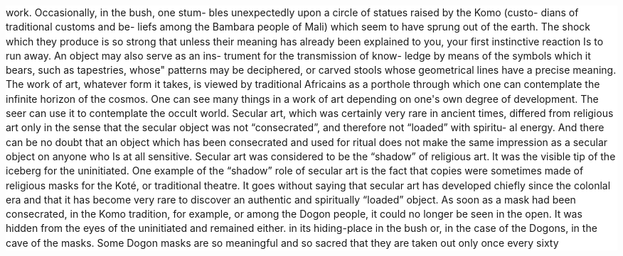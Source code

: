 work. 
Occasionally, in the bush, one stum- 
bles unexpectedly upon a circle of 
statues raised by the Komo (custo- 
dians of traditional customs and be- 
liefs among the Bambara people of 
Mali) which seem to have sprung out 
of the earth. The shock which they 
produce is so strong that unless their 
meaning has already been explained to 
you, your first instinctive reaction Is 
to run away. 
An object may also serve as an ins- 
trument for the transmission of know- 
ledge by means of the symbols which 
it bears, such as tapestries, whose" 
patterns may be deciphered, or carved 
stools whose geometrical lines have a 
precise meaning. 
The work of art, whatever form it 
takes, is viewed by traditional Africains 
as a porthole through which one can 
contemplate the infinite horizon of the 
cosmos. One can see many things in 
a work of art depending on one's own 
degree of development. The seer can 
use it to contemplate the occult world. 
Secular art, which was certainly very 
rare in ancient times, differed from 
religious art only in the sense that the 
secular object was not “consecrated”, 
and therefore not “loaded” with spiritu- 
al energy. And there can be no 
doubt that an object which has been 
consecrated and used for ritual does 
not make the same impression as a 
secular object on anyone who Is at 
all sensitive. 
Secular art was considered to be 
the “shadow” of religious art. It was 
the visible tip of the iceberg for the 
uninitiated. One example of the 
“shadow” role of secular art is the fact 
that copies were sometimes made of 
religious masks for the Koté, or 
traditional theatre. 
It goes without saying that secular 
art has developed chiefly since the 
colonlal era and that it has become 
very rare to discover an authentic 
and spiritually “loaded” object. 
As soon as a mask had been 
consecrated, in the Komo tradition, for 
example, or among the Dogon people, 
it could no longer be seen in the open. 
It was hidden from the eyes of the 
uninitiated and remained either. in its 
hiding-place in the bush or, in the case 
of the Dogons, in the cave of the 
masks. Some Dogon masks are so 
meaningful and so sacred that they 
are taken out only once every sixty
